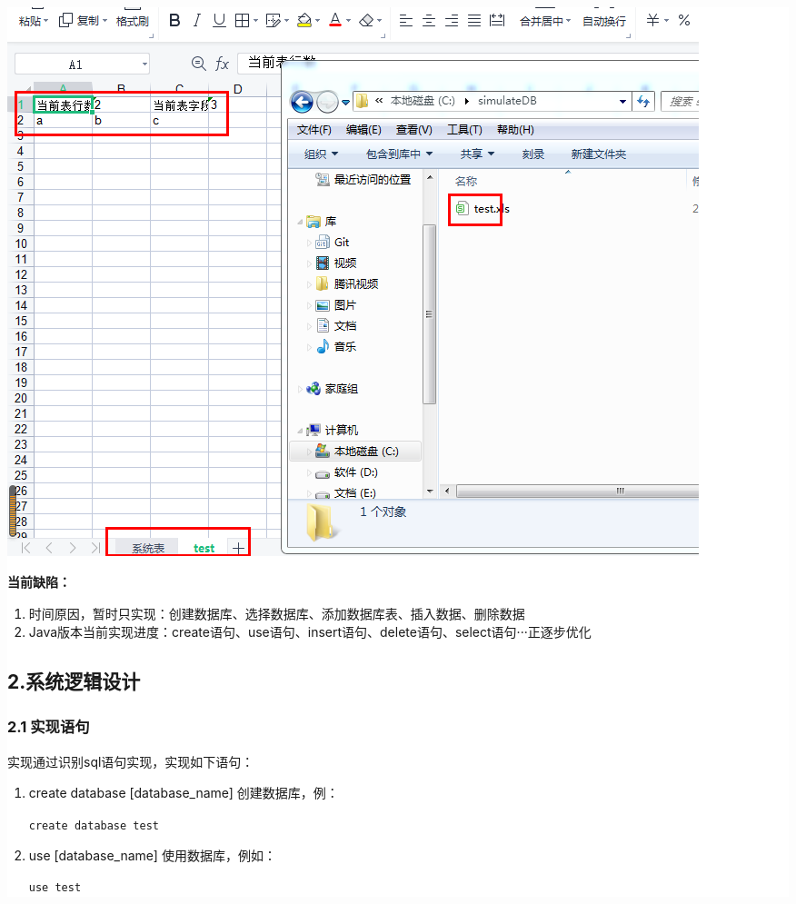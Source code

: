 ![image-20220524154517437](./callImg/README.asset/image-20220524154517437.png)

**当前缺陷：**

1. 时间原因，暂时只实现：创建数据库、选择数据库、添加数据库表、插入数据、删除数据
2. Java版本当前实现进度：create语句、use语句、insert语句、delete语句、select语句···正逐步优化

## 2.系统逻辑设计

### 2.1 实现语句

实现通过识别sql语句实现，实现如下语句：

1. create database [database_name] 创建数据库，例：

   ```mysql
   create database test
   ```

   

2. use [database_name] 使用数据库，例如：

   ```mysql
   use test
   ```
